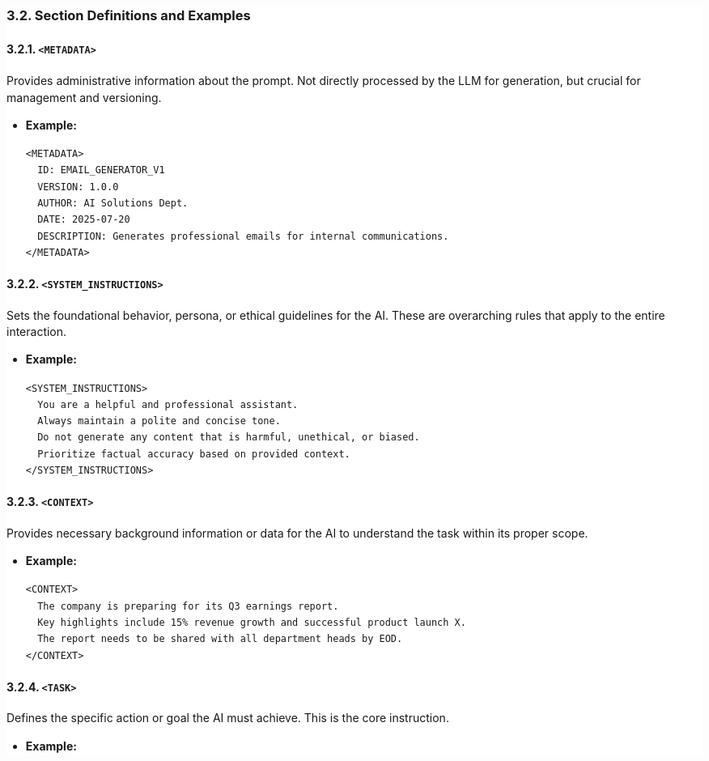 ### 3.2. Section Definitions and Examples

#### 3.2.1. `<METADATA>`

Provides administrative information about the prompt. Not directly processed by the LLM for generation, but crucial for management and versioning.

  * **Example:**

    ```
    <METADATA>
      ID: EMAIL_GENERATOR_V1
      VERSION: 1.0.0
      AUTHOR: AI Solutions Dept.
      DATE: 2025-07-20
      DESCRIPTION: Generates professional emails for internal communications.
    </METADATA>
    ```

#### 3.2.2. `<SYSTEM_INSTRUCTIONS>`

Sets the foundational behavior, persona, or ethical guidelines for the AI. These are overarching rules that apply to the entire interaction.

  * **Example:**

    ```
    <SYSTEM_INSTRUCTIONS>
      You are a helpful and professional assistant.
      Always maintain a polite and concise tone.
      Do not generate any content that is harmful, unethical, or biased.
      Prioritize factual accuracy based on provided context.
    </SYSTEM_INSTRUCTIONS>
    ```

#### 3.2.3. `<CONTEXT>`

Provides necessary background information or data for the AI to understand the task within its proper scope.

  * **Example:**

    ```
    <CONTEXT>
      The company is preparing for its Q3 earnings report.
      Key highlights include 15% revenue growth and successful product launch X.
      The report needs to be shared with all department heads by EOD.
    </CONTEXT>
    ```

#### 3.2.4. `<TASK>`

Defines the specific action or goal the AI must achieve. This is the core instruction.

  * **Example:**
